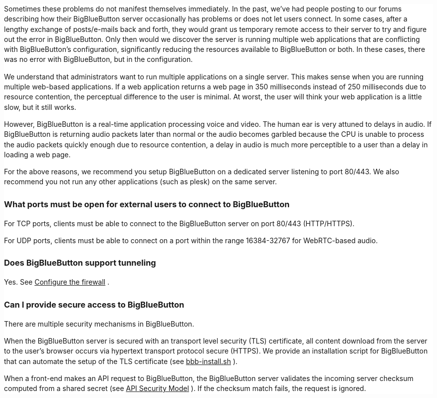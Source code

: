 Sometimes these problems do not manifest themselves immediately. In the past, we’ve had people posting to our forums describing how their BigBlueButton server occasionally has problems or does not let users connect. In some cases, after a lengthy exchange of posts/e-mails back and forth, they would grant us temporary remote access to their server to try and figure out the error in BigBlueButton. Only then would we discover the server is running multiple web applications that are conflicting with BigBlueButton’s configuration, significantly reducing the resources available to BigBlueButton or both. In these cases, there was no error with BigBlueButton, but in the configuration.

We understand that administrators want to run multiple applications on a single server. This makes sense when you are running multiple web-based applications. If a web application returns a web page in 350 milliseconds instead of 250 milliseconds due to resource contention, the perceptual difference to the user is minimal. At worst, the user will think your web application is a little slow, but it still works.

However, BigBlueButton is a real-time application processing voice and video. The human ear is very attuned to delays in audio. If BigBlueButton is returning audio packets later than normal or the audio becomes garbled because the CPU is unable to process the audio packets quickly enough due to resource contention, a delay in audio is much more perceptible to a user than a delay in loading a web page.

For the above reasons, we recommend you setup BigBlueButton on a dedicated server listening to port 80/443. We also recommend you not run any other applications (such as plesk) on the same server.

### What ports must be open for external users to connect to BigBlueButton

For TCP ports, clients must be able to connect to the BigBlueButton server on port 80/443 (HTTP/HTTPS).

For UDP ports, clients must be able to connect on a port within the range 16384-32767 for WebRTC-based audio.

### Does BigBlueButton support tunneling

Yes. See
[Configure the firewall](https://docs.bigbluebutton.org/install/install.html#configure-the-firewall-if-required)
.

### Can I provide secure access to BigBlueButton

There are multiple security mechanisms in BigBlueButton.

When the BigBlueButton server is secured with an transport level security (TLS) certificate, all content download from the server to the user’s browser occurs via hypertext transport protocol secure (HTTPS). We provide an installation script for BigBlueButton that can automate the setup of the TLS certificate (see
[bbb-install.sh](https://github.com/bigbluebutton/bbb-install)
).

When a front-end makes an API request to BigBlueButton, the BigBlueButton server validates the incoming server checksum computed from a shared secret (see
[API Security Model](http://docs.bigbluebutton.org/dev/api.html#api-security-model)
). If the checksum match fails, the request is ignored.
